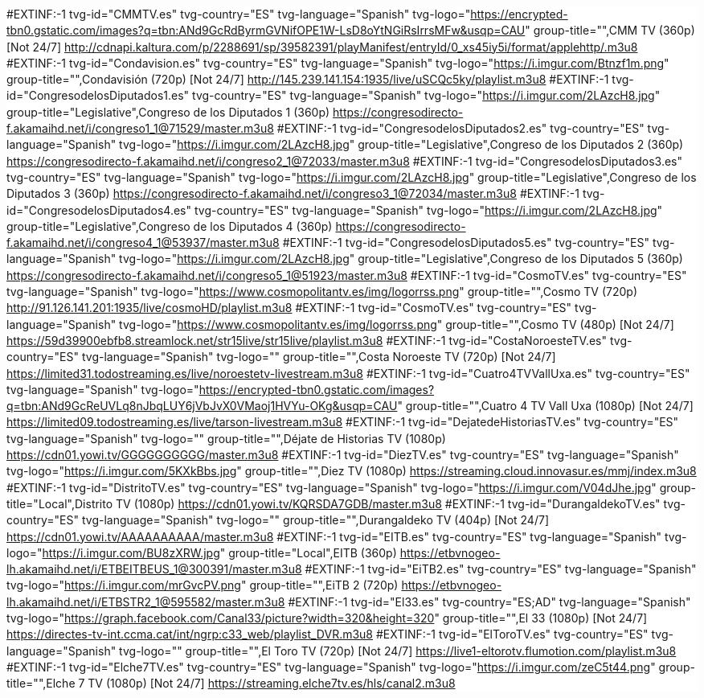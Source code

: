 #EXTINF:-1 tvg-id="CMMTV.es" tvg-country="ES" tvg-language="Spanish" tvg-logo="https://encrypted-tbn0.gstatic.com/images?q=tbn:ANd9GcRdByrmGVNifOPE1W-LsD8oYtNGiRsIrrsMFw&usqp=CAU" group-title="",CMM TV (360p) [Not 24/7]
http://cdnapi.kaltura.com/p/2288691/sp/39582391/playManifest/entryId/0_xs45iy5i/format/applehttp/.m3u8
#EXTINF:-1 tvg-id="Condavision.es" tvg-country="ES" tvg-language="Spanish" tvg-logo="https://i.imgur.com/Btnzf1m.png" group-title="",Condavisión (720p) [Not 24/7]
http://145.239.141.154:1935/live/uSCQc5ky/playlist.m3u8
#EXTINF:-1 tvg-id="CongresodelosDiputados1.es" tvg-country="ES" tvg-language="Spanish" tvg-logo="https://i.imgur.com/2LAzcH8.jpg" group-title="Legislative",Congreso de los Diputados 1 (360p)
https://congresodirecto-f.akamaihd.net/i/congreso1_1@71529/master.m3u8
#EXTINF:-1 tvg-id="CongresodelosDiputados2.es" tvg-country="ES" tvg-language="Spanish" tvg-logo="https://i.imgur.com/2LAzcH8.jpg" group-title="Legislative",Congreso de los Diputados 2 (360p)
https://congresodirecto-f.akamaihd.net/i/congreso2_1@72033/master.m3u8
#EXTINF:-1 tvg-id="CongresodelosDiputados3.es" tvg-country="ES" tvg-language="Spanish" tvg-logo="https://i.imgur.com/2LAzcH8.jpg" group-title="Legislative",Congreso de los Diputados 3 (360p)
https://congresodirecto-f.akamaihd.net/i/congreso3_1@72034/master.m3u8
#EXTINF:-1 tvg-id="CongresodelosDiputados4.es" tvg-country="ES" tvg-language="Spanish" tvg-logo="https://i.imgur.com/2LAzcH8.jpg" group-title="Legislative",Congreso de los Diputados 4 (360p)
https://congresodirecto-f.akamaihd.net/i/congreso4_1@53937/master.m3u8
#EXTINF:-1 tvg-id="CongresodelosDiputados5.es" tvg-country="ES" tvg-language="Spanish" tvg-logo="https://i.imgur.com/2LAzcH8.jpg" group-title="Legislative",Congreso de los Diputados 5 (360p)
https://congresodirecto-f.akamaihd.net/i/congreso5_1@51923/master.m3u8
#EXTINF:-1 tvg-id="CosmoTV.es" tvg-country="ES" tvg-language="Spanish" tvg-logo="https://www.cosmopolitantv.es/img/logorrss.png" group-title="",Cosmo TV (720p)
http://91.126.141.201:1935/live/cosmoHD/playlist.m3u8
#EXTINF:-1 tvg-id="CosmoTV.es" tvg-country="ES" tvg-language="Spanish" tvg-logo="https://www.cosmopolitantv.es/img/logorrss.png" group-title="",Cosmo TV (480p) [Not 24/7]
https://59d39900ebfb8.streamlock.net/str15live/str15live/playlist.m3u8
#EXTINF:-1 tvg-id="CostaNoroesteTV.es" tvg-country="ES" tvg-language="Spanish" tvg-logo="" group-title="",Costa Noroeste TV (720p) [Not 24/7]
https://limited31.todostreaming.es/live/noroestetv-livestream.m3u8
#EXTINF:-1 tvg-id="Cuatro4TVVallUxa.es" tvg-country="ES" tvg-language="Spanish" tvg-logo="https://encrypted-tbn0.gstatic.com/images?q=tbn:ANd9GcReUVLq8nJbqLUY6jVbJvX0VMaoj1HVYu-OKg&usqp=CAU" group-title="",Cuatro 4 TV Vall Uxa (1080p) [Not 24/7]
https://limited09.todostreaming.es/live/tarson-livestream.m3u8
#EXTINF:-1 tvg-id="DejatedeHistoriasTV.es" tvg-country="ES" tvg-language="Spanish" tvg-logo="" group-title="",Déjate de Historias TV (1080p)
https://cdn01.yowi.tv/GGGGGGGGGG/master.m3u8
#EXTINF:-1 tvg-id="DiezTV.es" tvg-country="ES" tvg-language="Spanish" tvg-logo="https://i.imgur.com/5KXkBbs.jpg" group-title="",Diez TV (1080p)
https://streaming.cloud.innovasur.es/mmj/index.m3u8
#EXTINF:-1 tvg-id="DistritoTV.es" tvg-country="ES" tvg-language="Spanish" tvg-logo="https://i.imgur.com/V04dJhe.jpg" group-title="Local",Distrito TV (1080p)
https://cdn01.yowi.tv/KQRSDA7GDB/master.m3u8
#EXTINF:-1 tvg-id="DurangaldekoTV.es" tvg-country="ES" tvg-language="Spanish" tvg-logo="" group-title="",Durangaldeko TV (404p) [Not 24/7]
https://cdn01.yowi.tv/AAAAAAAAAA/master.m3u8
#EXTINF:-1 tvg-id="EITB.es" tvg-country="ES" tvg-language="Spanish" tvg-logo="https://i.imgur.com/BU8zXRW.jpg" group-title="Local",EITB (360p)
https://etbvnogeo-lh.akamaihd.net/i/ETBEITBEUS_1@300391/master.m3u8
#EXTINF:-1 tvg-id="EiTB2.es" tvg-country="ES" tvg-language="Spanish" tvg-logo="https://i.imgur.com/mrGvcPV.png" group-title="",EiTB 2 (720p)
https://etbvnogeo-lh.akamaihd.net/i/ETBSTR2_1@595582/master.m3u8
#EXTINF:-1 tvg-id="El33.es" tvg-country="ES;AD" tvg-language="Spanish" tvg-logo="https://graph.facebook.com/Canal33/picture?width=320&height=320" group-title="",El 33 (1080p) [Not 24/7]
https://directes-tv-int.ccma.cat/int/ngrp:c33_web/playlist_DVR.m3u8
#EXTINF:-1 tvg-id="ElToroTV.es" tvg-country="ES" tvg-language="Spanish" tvg-logo="" group-title="",El Toro TV (720p) [Not 24/7]
https://live1-eltorotv.flumotion.com/playlist.m3u8
#EXTINF:-1 tvg-id="Elche7TV.es" tvg-country="ES" tvg-language="Spanish" tvg-logo="https://i.imgur.com/zeC5t44.png" group-title="",Elche 7 TV (1080p) [Not 24/7]
https://streaming.elche7tv.es/hls/canal2.m3u8